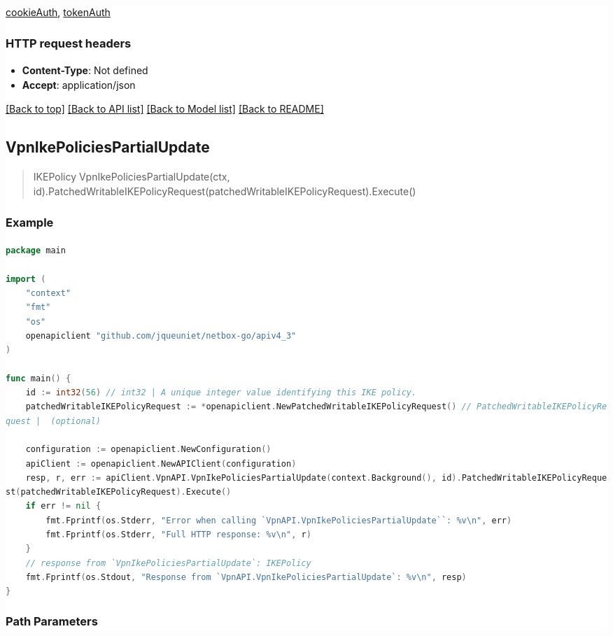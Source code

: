 [cookieAuth](../README.md#cookieAuth), [tokenAuth](../README.md#tokenAuth)

### HTTP request headers

- **Content-Type**: Not defined
- **Accept**: application/json

[[Back to top]](#) [[Back to API list]](../README.md#documentation-for-api-endpoints)
[[Back to Model list]](../README.md#documentation-for-models)
[[Back to README]](../README.md)


## VpnIkePoliciesPartialUpdate

> IKEPolicy VpnIkePoliciesPartialUpdate(ctx, id).PatchedWritableIKEPolicyRequest(patchedWritableIKEPolicyRequest).Execute()





### Example

```go
package main

import (
	"context"
	"fmt"
	"os"
	openapiclient "github.com/jqueuniet/netbox-go/apiv4_3"
)

func main() {
	id := int32(56) // int32 | A unique integer value identifying this IKE policy.
	patchedWritableIKEPolicyRequest := *openapiclient.NewPatchedWritableIKEPolicyRequest() // PatchedWritableIKEPolicyRequest |  (optional)

	configuration := openapiclient.NewConfiguration()
	apiClient := openapiclient.NewAPIClient(configuration)
	resp, r, err := apiClient.VpnAPI.VpnIkePoliciesPartialUpdate(context.Background(), id).PatchedWritableIKEPolicyRequest(patchedWritableIKEPolicyRequest).Execute()
	if err != nil {
		fmt.Fprintf(os.Stderr, "Error when calling `VpnAPI.VpnIkePoliciesPartialUpdate``: %v\n", err)
		fmt.Fprintf(os.Stderr, "Full HTTP response: %v\n", r)
	}
	// response from `VpnIkePoliciesPartialUpdate`: IKEPolicy
	fmt.Fprintf(os.Stdout, "Response from `VpnAPI.VpnIkePoliciesPartialUpdate`: %v\n", resp)
}
```

### Path Parameters

